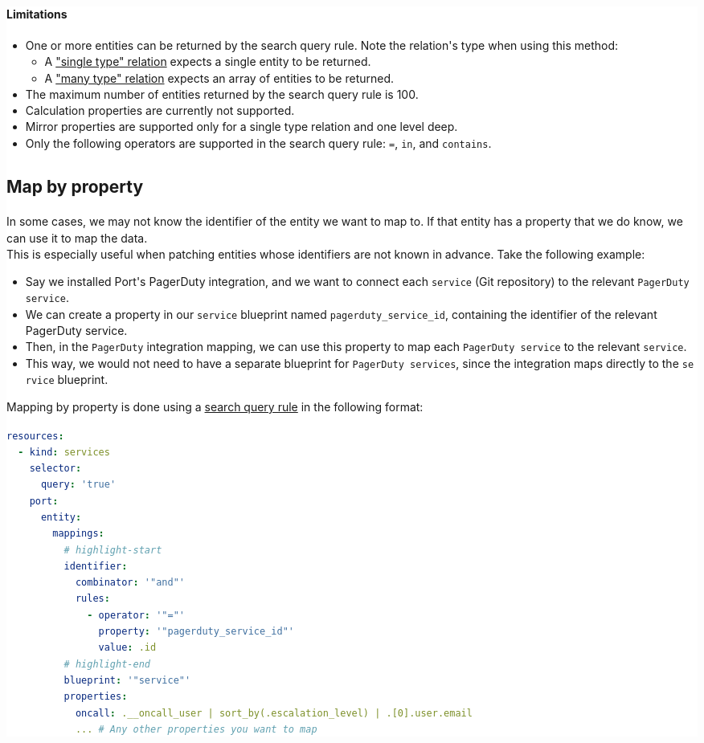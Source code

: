 #### Limitations

- One or more entities can be returned by the search query rule. Note the relation's type when using this method:
  - A ["single type" relation](/build-your-software-catalog/customize-integrations/configure-data-model/relate-blueprints/#bust_in_silhouette-single) expects a single entity to be returned.
  - A ["many type" relation](/build-your-software-catalog/customize-integrations/configure-data-model/relate-blueprints/#-many) expects an array of entities to be returned.
- The maximum number of entities returned by the search query rule is 100.
- Calculation properties are currently not supported.
- Mirror properties are supported only for a single type relation and one level deep.
- Only the following operators are supported in the search query rule: `=`, `in`, and `contains`.

## Map by property

In some cases, we may not know the identifier of the entity we want to map to. If that entity has a property that we do know, we can use it to map the data.  
This is especially useful when patching entities whose identifiers are not known in advance. Take the following example:  

- Say we installed Port's PagerDuty integration, and we want to connect each `service` (Git repository) to the relevant `PagerDuty service`.  
- We can create a property in our `service` blueprint named `pagerduty_service_id`, containing the identifier of the relevant PagerDuty service.  
- Then, in the `PagerDuty` integration mapping, we can use this property to map each `PagerDuty service` to the relevant `service`.  
- This way, we would not need to have a separate blueprint for `PagerDuty services`, since the integration maps directly to the `service` blueprint.

Mapping by property is done using a [search query rule](/search-and-query/#rules) in the following format:

```yaml showLineNumbers
resources:
  - kind: services
    selector:
      query: 'true'
    port:
      entity:
        mappings:
          # highlight-start
          identifier:
            combinator: '"and"'
            rules:
              - operator: '"="'
                property: '"pagerduty_service_id"'
                value: .id
          # highlight-end
          blueprint: '"service"'
          properties:
            oncall: .__oncall_user | sort_by(.escalation_level) | .[0].user.email
            ... # Any other properties you want to map
```

